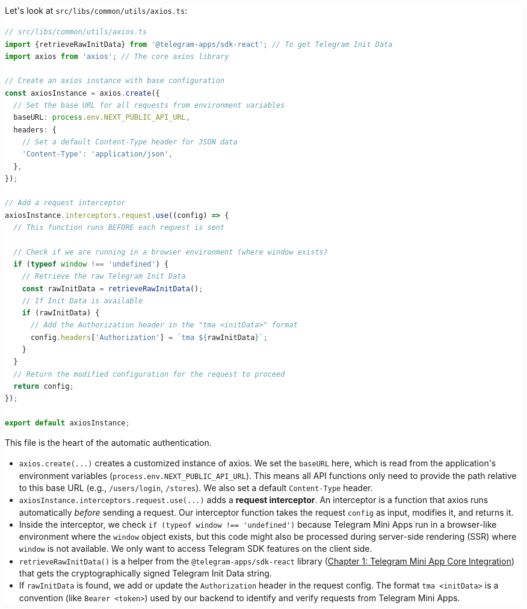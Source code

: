 Let's look at `src/libs/common/utils/axios.ts`:

```typescript
// src/libs/common/utils/axios.ts
import {retrieveRawInitData} from '@telegram-apps/sdk-react'; // To get Telegram Init Data
import axios from 'axios'; // The core axios library

// Create an axios instance with base configuration
const axiosInstance = axios.create({
  // Set the base URL for all requests from environment variables
  baseURL: process.env.NEXT_PUBLIC_API_URL,
  headers: {
    // Set a default Content-Type header for JSON data
    'Content-Type': 'application/json',
  },
});

// Add a request interceptor
axiosInstance.interceptors.request.use((config) => {
  // This function runs BEFORE each request is sent

  // Check if we are running in a browser environment (where window exists)
  if (typeof window !== 'undefined') {
    // Retrieve the raw Telegram Init Data
    const rawInitData = retrieveRawInitData();
    // If Init Data is available
    if (rawInitData) {
      // Add the Authorization header in the "tma <initData>" format
      config.headers['Authorization'] = `tma ${rawInitData}`;
    }
  }
  // Return the modified configuration for the request to proceed
  return config;
});

export default axiosInstance;
```

This file is the heart of the automatic authentication.

* `axios.create(...)` creates a customized instance of axios. We set the `baseURL` here, which is read from the application's environment variables (`process.env.NEXT_PUBLIC_API_URL`). This means all API functions only need to provide the path relative to this base URL (e.g., `/users/login`, `/stores`). We also set a default `Content-Type` header.
* `axiosInstance.interceptors.request.use(...)` adds a **request interceptor**. An interceptor is a function that axios runs automatically *before* sending a request. Our interceptor function takes the request `config` as input, modifies it, and returns it.
* Inside the interceptor, we check `if (typeof window !== 'undefined')` because Telegram Mini Apps run in a browser-like environment where the `window` object exists, but this code might also be processed during server-side rendering (SSR) where `window` is not available. We only want to access Telegram SDK features on the client side.
* `retrieveRawInitData()` is a helper from the `@telegram-apps/sdk-react` library ([Chapter 1: Telegram Mini App Core Integration](01_telegram_mini_app_core_integration_.md)) that gets the cryptographically signed Telegram Init Data string.
* If `rawInitData` is found, we add or update the `Authorization` header in the request config. The format `tma <initData>` is a convention (like `Bearer <token>`) used by our backend to identify and verify requests from Telegram Mini Apps.
